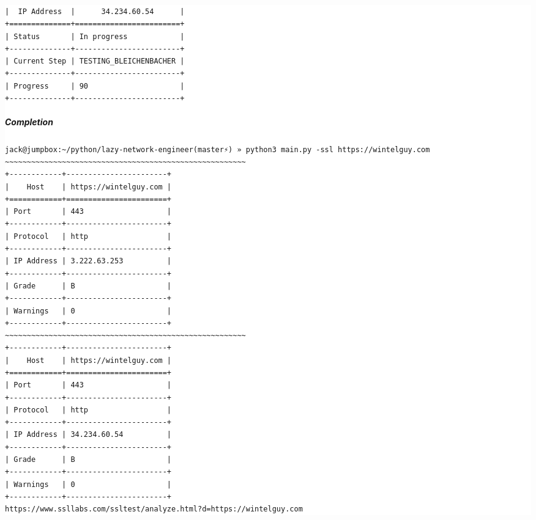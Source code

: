 ```
|  IP Address  |      34.234.60.54      |
+==============+========================+
| Status       | In progress            |
+--------------+------------------------+
| Current Step | TESTING_BLEICHENBACHER |
+--------------+------------------------+
| Progress     | 90                     |
+--------------+------------------------+

```

##### Completion

```
jack@jumpbox:~/python/lazy-network-engineer(master⚡) » python3 main.py -ssl https://wintelguy.com
~~~~~~~~~~~~~~~~~~~~~~~~~~~~~~~~~~~~~~~~~~~~~~~~~~~~~~~
+------------+-----------------------+
|    Host    | https://wintelguy.com |
+============+=======================+
| Port       | 443                   |
+------------+-----------------------+
| Protocol   | http                  |
+------------+-----------------------+
| IP Address | 3.222.63.253          |
+------------+-----------------------+
| Grade      | B                     |
+------------+-----------------------+
| Warnings   | 0                     |
+------------+-----------------------+
~~~~~~~~~~~~~~~~~~~~~~~~~~~~~~~~~~~~~~~~~~~~~~~~~~~~~~~
+------------+-----------------------+
|    Host    | https://wintelguy.com |
+============+=======================+
| Port       | 443                   |
+------------+-----------------------+
| Protocol   | http                  |
+------------+-----------------------+
| IP Address | 34.234.60.54          |
+------------+-----------------------+
| Grade      | B                     |
+------------+-----------------------+
| Warnings   | 0                     |
+------------+-----------------------+
https://www.ssllabs.com/ssltest/analyze.html?d=https://wintelguy.com

```
